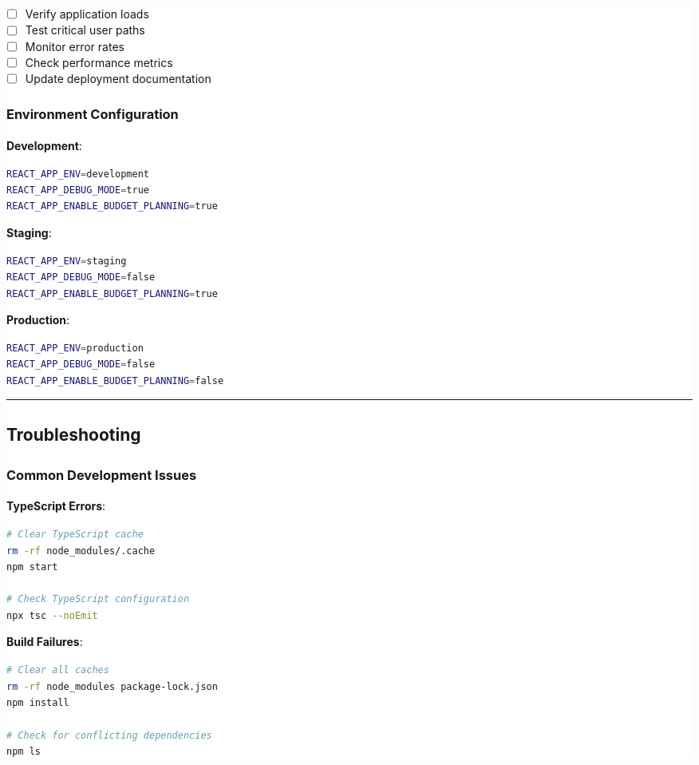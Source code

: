 - [ ] Verify application loads
- [ ] Test critical user paths
- [ ] Monitor error rates
- [ ] Check performance metrics
- [ ] Update deployment documentation

### Environment Configuration

**Development**:

```bash
REACT_APP_ENV=development
REACT_APP_DEBUG_MODE=true
REACT_APP_ENABLE_BUDGET_PLANNING=true
```

**Staging**:

```bash
REACT_APP_ENV=staging
REACT_APP_DEBUG_MODE=false
REACT_APP_ENABLE_BUDGET_PLANNING=true
```

**Production**:

```bash
REACT_APP_ENV=production
REACT_APP_DEBUG_MODE=false
REACT_APP_ENABLE_BUDGET_PLANNING=false
```

---

## Troubleshooting

### Common Development Issues

**TypeScript Errors**:

```bash
# Clear TypeScript cache
rm -rf node_modules/.cache
npm start

# Check TypeScript configuration
npx tsc --noEmit
```

**Build Failures**:

```bash
# Clear all caches
rm -rf node_modules package-lock.json
npm install

# Check for conflicting dependencies
npm ls
```
